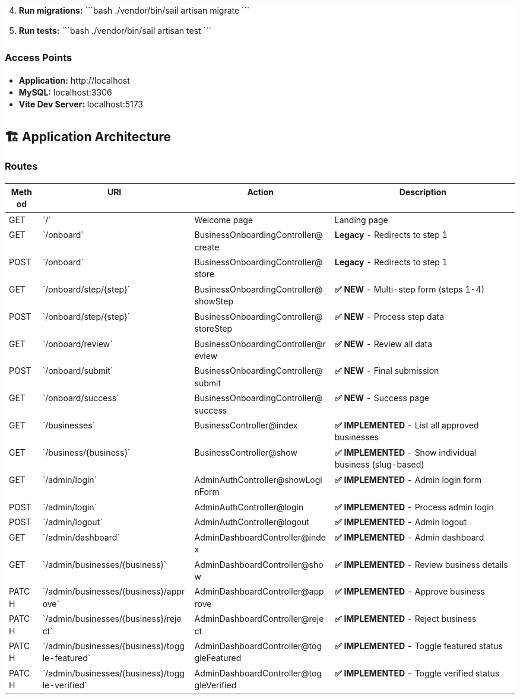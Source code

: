 4. **Run migrations:**
   \`\`\`bash
   ./vendor/bin/sail artisan migrate
   \`\`\`

5. **Run tests:**
   \`\`\`bash
   ./vendor/bin/sail artisan test
   \`\`\`

### Access Points
- **Application:** http://localhost
- **MySQL:** localhost:3306
- **Vite Dev Server:** localhost:5173

## 🏗️ Application Architecture

### Routes
| Method | URI | Action | Description |
|--------|-----|--------| ----------- |
| GET | \`/\` | Welcome page | Landing page |
| GET | \`/onboard\` | BusinessOnboardingController@create | **Legacy** - Redirects to step 1 |
| POST | \`/onboard\` | BusinessOnboardingController@store | **Legacy** - Redirects to step 1 |
| GET | \`/onboard/step/{step}\` | BusinessOnboardingController@showStep | **✅ NEW** - Multi-step form (steps 1-4) |
| POST | \`/onboard/step/{step}\` | BusinessOnboardingController@storeStep | **✅ NEW** - Process step data |
| GET | \`/onboard/review\` | BusinessOnboardingController@review | **✅ NEW** - Review all data |
| POST | \`/onboard/submit\` | BusinessOnboardingController@submit | **✅ NEW** - Final submission |
| GET | \`/onboard/success\` | BusinessOnboardingController@success | **✅ NEW** - Success page |
| GET | \`/businesses\` | BusinessController@index | **✅ IMPLEMENTED** - List all approved businesses |
| GET | \`/business/{business}\` | BusinessController@show | **✅ IMPLEMENTED** - Show individual business (slug-based) |
| GET | \`/admin/login\` | AdminAuthController@showLoginForm | **✅ IMPLEMENTED** - Admin login form |
| POST | \`/admin/login\` | AdminAuthController@login | **✅ IMPLEMENTED** - Process admin login |
| POST | \`/admin/logout\` | AdminAuthController@logout | **✅ IMPLEMENTED** - Admin logout |
| GET | \`/admin/dashboard\` | AdminDashboardController@index | **✅ IMPLEMENTED** - Admin dashboard |
| GET | \`/admin/businesses/{business}\` | AdminDashboardController@show | **✅ IMPLEMENTED** - Review business details |
| PATCH | \`/admin/businesses/{business}/approve\` | AdminDashboardController@approve | **✅ IMPLEMENTED** - Approve business |
| PATCH | \`/admin/businesses/{business}/reject\` | AdminDashboardController@reject | **✅ IMPLEMENTED** - Reject business |
| PATCH | \`/admin/businesses/{business}/toggle-featured\` | AdminDashboardController@toggleFeatured | **✅ IMPLEMENTED** - Toggle featured status |
| PATCH | \`/admin/businesses/{business}/toggle-verified\` | AdminDashboardController@toggleVerified | **✅ IMPLEMENTED** - Toggle verified status |
